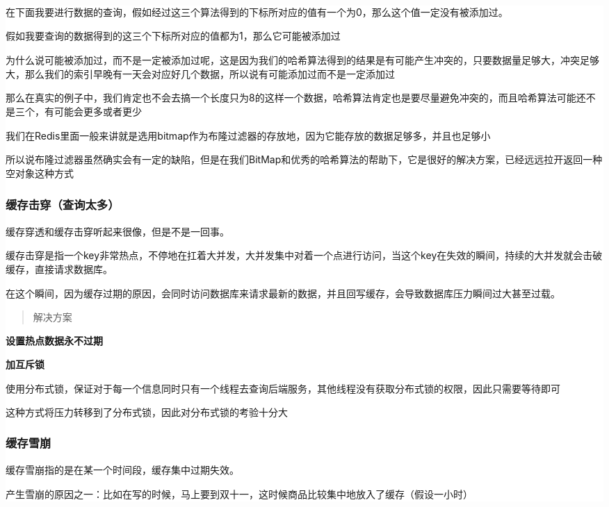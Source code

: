 

在下面我要进行数据的查询，假如经过这三个算法得到的下标所对应的值有一个为0，那么这个值一定没有被添加过。



假如我要查询的数据得到的这三个下标所对应的值都为1，那么它可能被添加过



为什么说可能被添加过，而不是一定被添加过呢，这是因为我们的哈希算法得到的结果是有可能产生冲突的，只要数据量足够大，冲突足够大，那么我们的索引早晚有一天会对应好几个数据，所以说有可能添加过而不是一定添加过



那么在真实的例子中，我们肯定也不会去搞一个长度只为8的这样一个数据，哈希算法肯定也是要尽量避免冲突的，而且哈希算法可能还不是三个，有可能会更多或者更少



我们在Redis里面一般来讲就是选用bitmap作为布隆过滤器的存放地，因为它能存放的数据足够多，并且也足够小



所以说布隆过滤器虽然确实会有一定的缺陷，但是在我们BitMap和优秀的哈希算法的帮助下，它是很好的解决方案，已经远远拉开返回一种空对象这种方式



### 缓存击穿（查询太多）


缓存穿透和缓存击穿听起来很像，但是不是一回事。



缓存击穿是指一个key非常热点，不停地在扛着大并发，大并发集中对着一个点进行访问，当这个key在失效的瞬间，持续的大并发就会击破缓存，直接请求数据库。



在这个瞬间，因为缓存过期的原因，会同时访问数据库来请求最新的数据，并且回写缓存，会导致数据库压力瞬间过大甚至过载。



> 解决方案
>



**设置热点数据永不过期**



**加互斥锁**



使用分布式锁，保证对于每一个信息同时只有一个线程去查询后端服务，其他线程没有获取分布式锁的权限，因此只需要等待即可



这种方式将压力转移到了分布式锁，因此对分布式锁的考验十分大



### 缓存雪崩


缓存雪崩指的是在某一个时间段，缓存集中过期失效。



产生雪崩的原因之一：比如在写的时候，马上要到双十一，这时候商品比较集中地放入了缓存（假设一小时）


